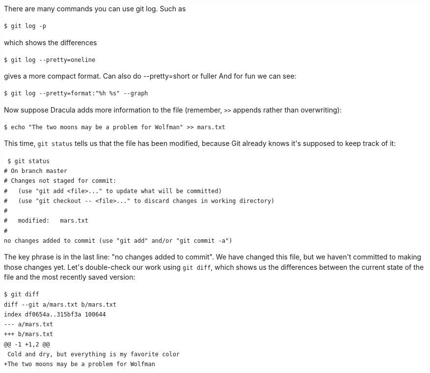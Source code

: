 There are many commands you can use git log. Such as 

```
$ git log -p
```
which shows the differences

```
$ git log --pretty=oneline
```
gives a more compact format. Can also do --pretty=short or fuller
And for fun we can see: 

```
$ git log --pretty=format:"%h %s" --graph
```


Now suppose Dracula adds more information to the file
(remember, `>>` appends rather than overwriting):

```
$ echo "The two moons may be a problem for Wolfman" >> mars.txt
```

This time, `git status` tells us that the file has been modified,
because Git already knows it's supposed to keep track of it:

```
 $ git status
# On branch master
# Changes not staged for commit:
#   (use "git add <file>..." to update what will be committed)
#   (use "git checkout -- <file>..." to discard changes in working directory)
#
#	modified:   mars.txt
#
no changes added to commit (use "git add" and/or "git commit -a")
```   

The key phrase is in the last line:
"no changes added to commit".
We have changed this file,
but we haven't committed to making those changes yet.
Let's double-check our work using `git diff`,
which shows us the differences between
the current state of the file
and the most recently saved version:

```
$ git diff
diff --git a/mars.txt b/mars.txt
index df0654a..315bf3a 100644
--- a/mars.txt
+++ b/mars.txt
@@ -1 +1,2 @@
 Cold and dry, but everything is my favorite color
+The two moons may be a problem for Wolfman
```
